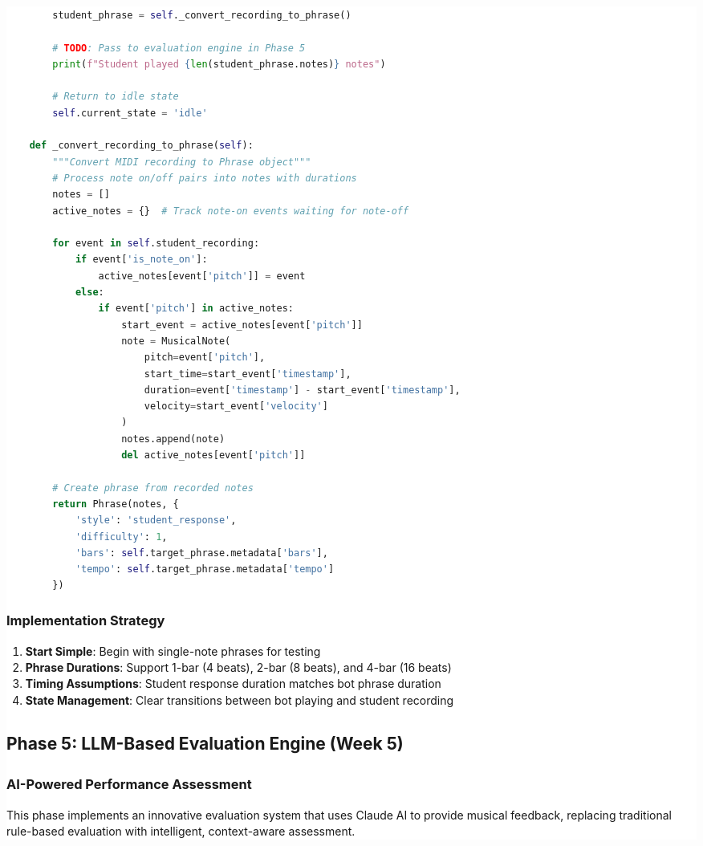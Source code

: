 ```python
        student_phrase = self._convert_recording_to_phrase()
        
        # TODO: Pass to evaluation engine in Phase 5
        print(f"Student played {len(student_phrase.notes)} notes")
        
        # Return to idle state
        self.current_state = 'idle'
    
    def _convert_recording_to_phrase(self):
        """Convert MIDI recording to Phrase object"""
        # Process note on/off pairs into notes with durations
        notes = []
        active_notes = {}  # Track note-on events waiting for note-off
        
        for event in self.student_recording:
            if event['is_note_on']:
                active_notes[event['pitch']] = event
            else:
                if event['pitch'] in active_notes:
                    start_event = active_notes[event['pitch']]
                    note = MusicalNote(
                        pitch=event['pitch'],
                        start_time=start_event['timestamp'],
                        duration=event['timestamp'] - start_event['timestamp'],
                        velocity=start_event['velocity']
                    )
                    notes.append(note)
                    del active_notes[event['pitch']]
        
        # Create phrase from recorded notes
        return Phrase(notes, {
            'style': 'student_response',
            'difficulty': 1,
            'bars': self.target_phrase.metadata['bars'],
            'tempo': self.target_phrase.metadata['tempo']
        })
```

### Implementation Strategy
1. **Start Simple**: Begin with single-note phrases for testing
2. **Phrase Durations**: Support 1-bar (4 beats), 2-bar (8 beats), and 4-bar (16 beats)
3. **Timing Assumptions**: Student response duration matches bot phrase duration
4. **State Management**: Clear transitions between bot playing and student recording

## Phase 5: LLM-Based Evaluation Engine (Week 5)

### AI-Powered Performance Assessment

This phase implements an innovative evaluation system that uses Claude AI to provide musical feedback, replacing traditional rule-based evaluation with intelligent, context-aware assessment.
